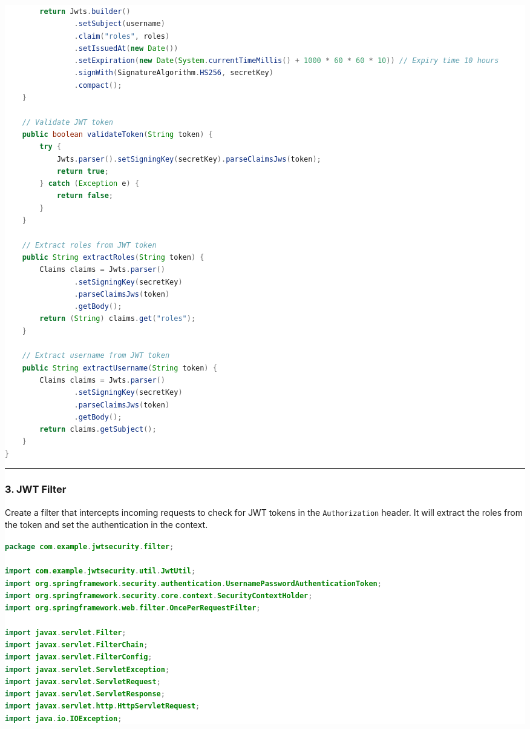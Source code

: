 ```java
        return Jwts.builder()
                .setSubject(username)
                .claim("roles", roles)
                .setIssuedAt(new Date())
                .setExpiration(new Date(System.currentTimeMillis() + 1000 * 60 * 60 * 10)) // Expiry time 10 hours
                .signWith(SignatureAlgorithm.HS256, secretKey)
                .compact();
    }

    // Validate JWT token
    public boolean validateToken(String token) {
        try {
            Jwts.parser().setSigningKey(secretKey).parseClaimsJws(token);
            return true;
        } catch (Exception e) {
            return false;
        }
    }

    // Extract roles from JWT token
    public String extractRoles(String token) {
        Claims claims = Jwts.parser()
                .setSigningKey(secretKey)
                .parseClaimsJws(token)
                .getBody();
        return (String) claims.get("roles");
    }

    // Extract username from JWT token
    public String extractUsername(String token) {
        Claims claims = Jwts.parser()
                .setSigningKey(secretKey)
                .parseClaimsJws(token)
                .getBody();
        return claims.getSubject();
    }
}
```

---

### 3. **JWT Filter**

Create a filter that intercepts incoming requests to check for JWT tokens in the `Authorization` header. It will extract
the roles from the token and set the authentication in the context.

```java
package com.example.jwtsecurity.filter;

import com.example.jwtsecurity.util.JwtUtil;
import org.springframework.security.authentication.UsernamePasswordAuthenticationToken;
import org.springframework.security.core.context.SecurityContextHolder;
import org.springframework.web.filter.OncePerRequestFilter;

import javax.servlet.Filter;
import javax.servlet.FilterChain;
import javax.servlet.FilterConfig;
import javax.servlet.ServletException;
import javax.servlet.ServletRequest;
import javax.servlet.ServletResponse;
import javax.servlet.http.HttpServletRequest;
import java.io.IOException;
```